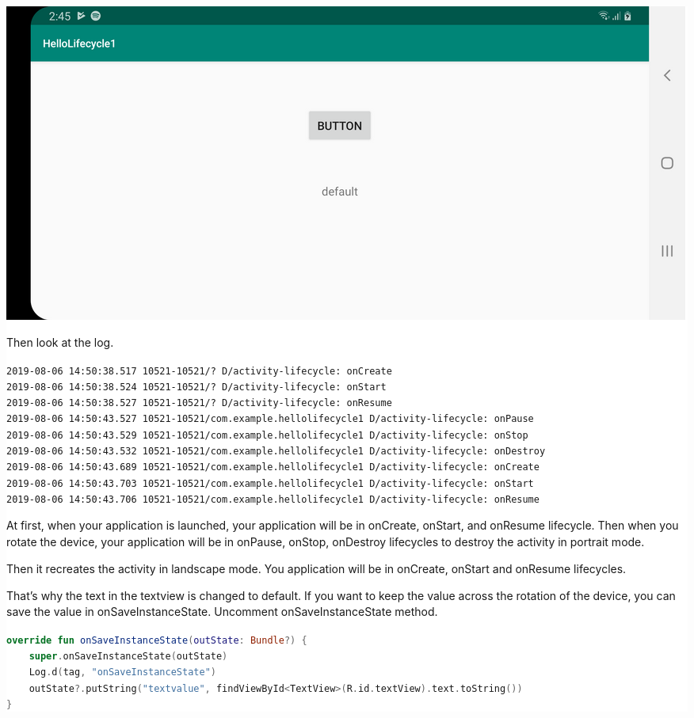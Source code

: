<img src="../Assets/Lifecycle-HelloLifecycle1-Landscape.png">
</p>

Then look at the log.

```
2019-08-06 14:50:38.517 10521-10521/? D/activity-lifecycle: onCreate
2019-08-06 14:50:38.524 10521-10521/? D/activity-lifecycle: onStart
2019-08-06 14:50:38.527 10521-10521/? D/activity-lifecycle: onResume
2019-08-06 14:50:43.527 10521-10521/com.example.hellolifecycle1 D/activity-lifecycle: onPause
2019-08-06 14:50:43.529 10521-10521/com.example.hellolifecycle1 D/activity-lifecycle: onStop
2019-08-06 14:50:43.532 10521-10521/com.example.hellolifecycle1 D/activity-lifecycle: onDestroy
2019-08-06 14:50:43.689 10521-10521/com.example.hellolifecycle1 D/activity-lifecycle: onCreate
2019-08-06 14:50:43.703 10521-10521/com.example.hellolifecycle1 D/activity-lifecycle: onStart
2019-08-06 14:50:43.706 10521-10521/com.example.hellolifecycle1 D/activity-lifecycle: onResume
```

At first, when your application is launched, your application will be in onCreate, onStart, and onResume lifecycle. Then when you rotate the device, your application will be in onPause, onStop, onDestroy lifecycles to destroy the activity in portrait mode.

Then it recreates the activity in landscape mode. You application will be in onCreate, onStart and onResume lifecycles.

That’s why the text in the textview is changed to default. If you want to keep the value across the rotation of the device, you can save the value in onSaveInstanceState. Uncomment onSaveInstanceState method.

```kotlin
override fun onSaveInstanceState(outState: Bundle?) {
    super.onSaveInstanceState(outState)
    Log.d(tag, "onSaveInstanceState")
    outState?.putString("textvalue", findViewById<TextView>(R.id.textView).text.toString())
}
```
